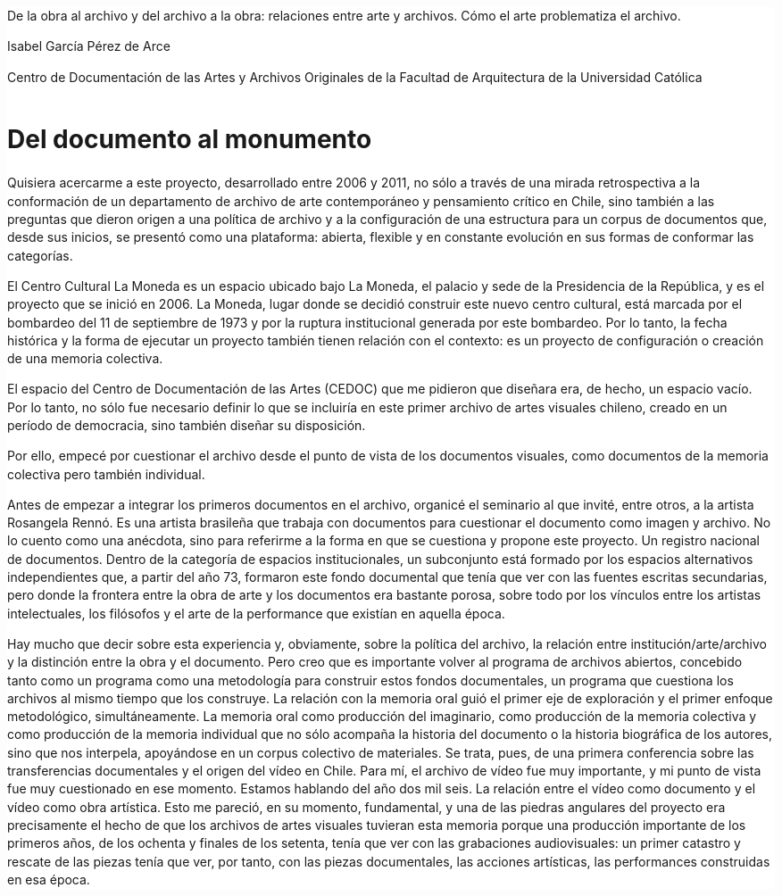 De la obra al archivo y del archivo a la obra: relaciones entre arte y archivos. Cómo el arte problematiza el archivo.

Isabel García Pérez de Arce

Centro de Documentación de las Artes y Archivos Originales de la Facultad de Arquitectura de la Universidad Católica  

# Del documento al monumento 


Quisiera acercarme a este proyecto, desarrollado entre 2006 y 2011, no sólo a través de una mirada retrospectiva a la conformación de un departamento de archivo de arte contemporáneo y pensamiento crítico en Chile, sino también a las preguntas que dieron origen a una política de archivo y a la configuración de una estructura para un corpus de documentos que, desde sus inicios, se presentó como una plataforma: abierta, flexible y en constante evolución en sus formas de conformar las categorías.

El Centro Cultural La Moneda es un espacio ubicado bajo La Moneda, el palacio y sede de la Presidencia de la República, y es el proyecto que se inició en 2006. La Moneda, lugar donde se decidió construir este nuevo centro cultural, está marcada por el bombardeo del 11 de septiembre de 1973 y por la ruptura institucional generada por este bombardeo. Por lo tanto, la fecha histórica y la forma de ejecutar un proyecto también tienen relación con el contexto: es un proyecto de configuración o creación de una memoria colectiva.

El espacio del Centro de Documentación de las Artes (CEDOC) que me pidieron que diseñara era, de hecho, un espacio vacío. Por lo tanto, no sólo fue necesario definir lo que se incluiría en este primer archivo de artes visuales chileno, creado en un período de democracia, sino también diseñar su disposición. 

Por ello, empecé por cuestionar el archivo desde el punto de vista de los documentos visuales, como documentos de la memoria colectiva pero también individual. 

Antes de empezar a integrar los primeros documentos en el archivo, organicé el seminario al que invité, entre otros, a la artista Rosangela Rennó. Es una artista brasileña que trabaja con documentos para cuestionar el documento como imagen y archivo. No lo cuento como una anécdota, sino para referirme a la forma en que se cuestiona y propone este proyecto. Un registro nacional de documentos. Dentro de la categoría de espacios institucionales, un subconjunto está formado por los espacios alternativos independientes que, a partir del año 73, formaron este fondo documental que tenía que ver con las fuentes escritas secundarias, pero donde la frontera entre la obra de arte y los documentos era bastante porosa, sobre todo por los vínculos entre los artistas intelectuales, los filósofos y el arte de la performance que existían en aquella época. 

Hay mucho que decir sobre esta experiencia y, obviamente, sobre la política del archivo, la relación entre institución/arte/archivo y la distinción entre la obra y el documento. Pero creo que es importante volver al programa de archivos abiertos, concebido tanto como un programa como una metodología para construir estos fondos documentales, un programa que cuestiona los archivos al mismo tiempo que los construye. La relación con la memoria oral guió el primer eje de exploración y el primer enfoque metodológico, simultáneamente.  La memoria oral como producción del imaginario, como producción de la memoria colectiva y como producción de la memoria individual que no sólo acompaña la historia del documento o la historia biográfica de los autores, sino que nos interpela, apoyándose en un corpus colectivo de materiales. Se trata, pues, de una primera conferencia sobre las transferencias documentales y el origen del vídeo en Chile. Para mí, el archivo de vídeo fue muy importante, y mi punto de vista fue muy cuestionado en ese momento. Estamos hablando del año dos mil seis. La relación entre el vídeo como documento y el vídeo como obra artística. Esto me pareció, en su momento, fundamental, y una de las piedras angulares del proyecto era precisamente el hecho de que los archivos de artes visuales tuvieran esta memoria porque una producción importante de los primeros años, de los ochenta y finales de los setenta, tenía que ver con las grabaciones audiovisuales: un primer catastro y rescate de las piezas tenía que ver, por tanto, con las piezas documentales, las acciones artísticas, las performances construidas en esa época.
